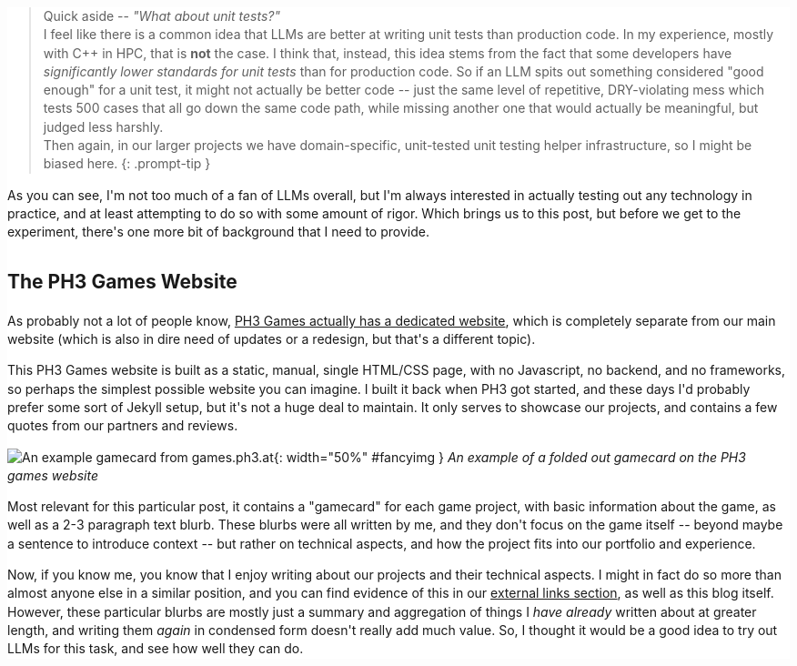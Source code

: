 > Quick aside -- *"What about unit tests?"*  
> I feel like there is a common idea that LLMs are better at writing unit tests than production code. In my experience,
> mostly with C++ in HPC, that is **not** the case. I think that, instead, this idea stems from the fact that some
> developers have *significantly lower standards for unit tests* than for production code. So if an LLM spits out
> something considered "good enough" for a unit test, it might not actually be better code -- just the same level of
> repetitive, DRY-violating mess which tests 500 cases that all go down the same code path, while missing another one
> that would actually be meaningful, but judged less harshly.  
> Then again, in our larger projects we have domain-specific, unit-tested unit testing helper infrastructure, so I might
> be biased here.
{: .prompt-tip }

As you can see, I'm not too much of a fan of LLMs overall, but I'm always interested in actually testing out any technology
in practice, and at least attempting to do so with some amount of rigor. Which brings us to this post, but before we
get to the experiment, there's one more bit of background that I need to provide.

## The PH3 Games Website

As probably not a lot of people know, [PH3 Games actually has a dedicated website](https://games.ph3.at/),
which is completely separate from our main website (which is also in dire need of updates or a redesign, but that's a
different topic).

This PH3 Games website is built as a static, manual, single HTML/CSS page, with no Javascript, no backend, and no
frameworks, so perhaps the simplest possible website you can imagine. I built it back when PH3 got started, and these
days I'd probably prefer some sort of Jekyll setup, but it's not a huge deal to maintain. It only serves to showcase our
projects, and contains a few quotes from our partners and reviews.

![An example gamecard from games.ph3.at](gamecard_example.png){: width="50%" #fancyimg }
_An example of a folded out gamecard on the PH3 games website_

Most relevant for this particular post, it contains a "gamecard" for each game project, with basic information about the
game, as well as a 2-3 paragraph text blurb. These blurbs were all written by me, and they don't focus on the game
itself -- beyond maybe a sentence to introduce context -- but rather on technical aspects, and how the project fits
into our portfolio and experience.

Now, if you know me, you know that I enjoy writing about our projects and their technical aspects. I might in fact do so
more than almost anyone else in a similar position, and you can find evidence of this in our 
[external links section](/external-posts/), as well as this blog itself.
However, these particular blurbs are mostly just a summary and aggregation of things I *have already* written about at
greater length, and writing them *again* in condensed form doesn't really add much value. So, I thought it would
be a good idea to try out LLMs for this task, and see how well they can do.
